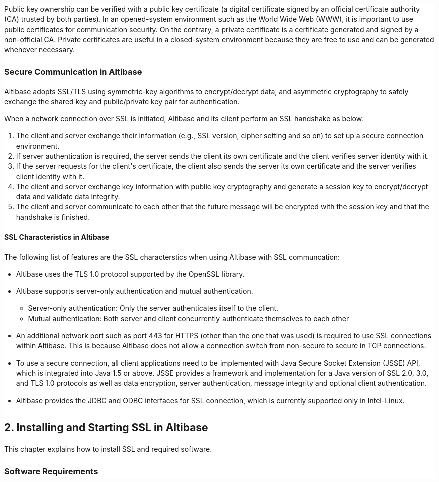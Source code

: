 Public key ownership can be verified with a public key certificate (a digital certificate signed by an official certificate authority (CA) trusted by both parties). In an opened-system environment such as the World Wide Web (WWW), it is important to use public certificates for communication security. On the contrary, a private certificate is a certificate generated and signed by a non-official CA. Private certificates are useful in a closed-system environment because they are free to use and can be generated whenever necessary.

### Secure Communication in Altibase

Altibase adopts SSL/TLS using symmetric-key algorithms to encrypt/decrypt data, and asymmetric cryptography to safely exchange the shared key and public/private key pair for authentication.

When a network connection over SSL is initiated, Altibase and its client perform an SSL handshake as below:

1.  The client and server exchange their information (e.g., SSL version, cipher setting and so on) to set up a secure connection environment. 
2.  If server authentication is required, the server sends the client its own certificate and the client verifies server identity with it. 
3.  If the server requests for the client's certificate, the client also sends the server its own certificate and the server verifies client identity with it. 
4.  The client and server exchange key information with public key cryptography and generate a session key to encrypt/decrypt data and validate data integrity. 
5.  The client and server communicate to each other that the future message will be encrypted with the session key and that the handshake is finished.

#### SSL Characteristics in Altibase 

The following list of features are the SSL characterstics when using Altibase with SSL communcation: 

- Altibase uses the TLS 1.0 protocol supported by the OpenSSL library.

- Altibase supports server-only authentication and mutual authentication. 

  * Server-only authentication: Only the server authenticates itself to the client. 
  * Mutual authentication: Both server and client concurrently authenticate themselves to each other

- An additional network port such as port 443 for HTTPS (other than the one that was used) is required to use SSL connections within Altibase. This is because Altibase does not allow a connection switch from non-secure to secure in TCP connections.
  
- To use a secure connection, all client applications need to be implemented with Java Secure Socket Extension (JSSE) API, which is integrated into Java 1.5 or above. JSSE provides a framework and implementation for a Java version of SSL 2.0, 3.0, and TLS 1.0 protocols as well as data encryption, server authentication, message integrity and optional client authentication. 
  
- Altibase provides the JDBC and ODBC interfaces for SSL connection, which is currently supported only in Intel-Linux.

## 2. Installing and Starting SSL in Altibase

This chapter explains how to install SSL and required software.

### Software Requirements
